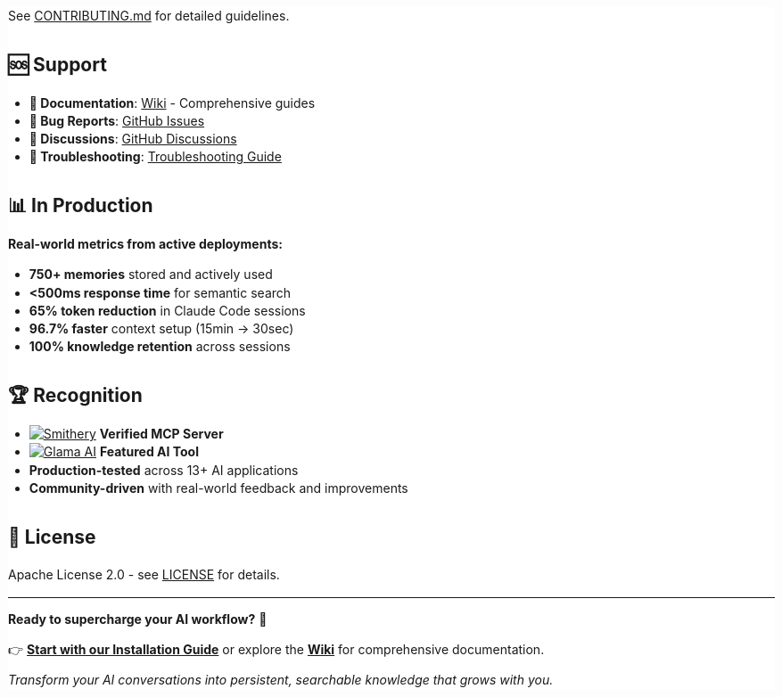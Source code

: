 See [CONTRIBUTING.md](CONTRIBUTING.md) for detailed guidelines.

## 🆘 Support

- **📖 Documentation**: [Wiki](https://github.com/doobidoo/mcp-memory-service/wiki) - Comprehensive guides
- **🐛 Bug Reports**: [GitHub Issues](https://github.com/doobidoo/mcp-memory-service/issues)
- **💬 Discussions**: [GitHub Discussions](https://github.com/doobidoo/mcp-memory-service/discussions)
- **🔧 Troubleshooting**: [Troubleshooting Guide](https://github.com/doobidoo/mcp-memory-service/wiki/07-TROUBLESHOOTING)

## 📊 In Production

**Real-world metrics from active deployments:**
- **750+ memories** stored and actively used
- **<500ms response time** for semantic search
- **65% token reduction** in Claude Code sessions  
- **96.7% faster** context setup (15min → 30sec)
- **100% knowledge retention** across sessions

## 🏆 Recognition

- [![Smithery](https://smithery.ai/badge/@doobidoo/mcp-memory-service)](https://smithery.ai/server/@doobidoo/mcp-memory-service) **Verified MCP Server**
- [![Glama AI](https://img.shields.io/badge/Featured-Glama%20AI-blue)](https://glama.ai/mcp/servers/bzvl3lz34o) **Featured AI Tool**
- **Production-tested** across 13+ AI applications
- **Community-driven** with real-world feedback and improvements

## 📄 License

Apache License 2.0 - see [LICENSE](LICENSE) for details.

---

**Ready to supercharge your AI workflow?** 🚀

👉 **[Start with our Installation Guide](https://github.com/doobidoo/mcp-memory-service/wiki/01-Installation-Guide)** or explore the **[Wiki](https://github.com/doobidoo/mcp-memory-service/wiki)** for comprehensive documentation.

*Transform your AI conversations into persistent, searchable knowledge that grows with you.*